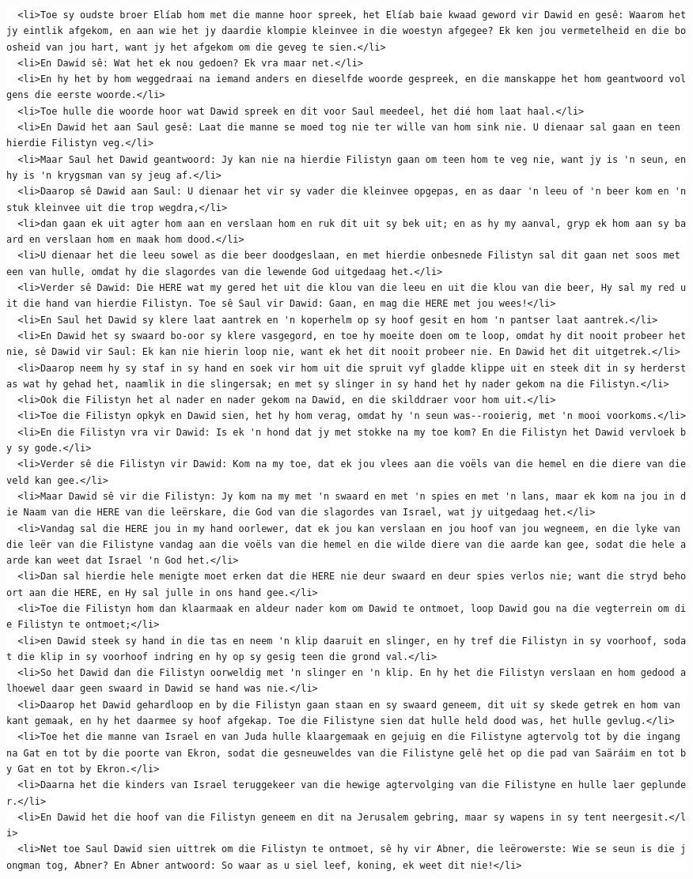       <li>Toe sy oudste broer Elíab hom met die manne hoor spreek, het Elíab baie kwaad geword vir Dawid en gesê: Waarom het jy eintlik afgekom, en aan wie het jy daardie klompie kleinvee in die woestyn afgegee? Ek ken jou vermetelheid en die boosheid van jou hart, want jy het afgekom om die geveg te sien.</li>
      <li>En Dawid sê: Wat het ek nou gedoen? Ek vra maar net.</li>
      <li>En hy het by hom weggedraai na iemand anders en dieselfde woorde gespreek, en die manskappe het hom geantwoord volgens die eerste woorde.</li>
      <li>Toe hulle die woorde hoor wat Dawid spreek en dit voor Saul meedeel, het dié hom laat haal.</li>
      <li>En Dawid het aan Saul gesê: Laat die manne se moed tog nie ter wille van hom sink nie. U dienaar sal gaan en teen hierdie Filistyn veg.</li>
      <li>Maar Saul het Dawid geantwoord: Jy kan nie na hierdie Filistyn gaan om teen hom te veg nie, want jy is 'n seun, en hy is 'n krygsman van sy jeug af.</li>
      <li>Daarop sê Dawid aan Saul: U dienaar het vir sy vader die kleinvee opgepas, en as daar 'n leeu of 'n beer kom en 'n stuk kleinvee uit die trop wegdra,</li>
      <li>dan gaan ek uit agter hom aan en verslaan hom en ruk dit uit sy bek uit; en as hy my aanval, gryp ek hom aan sy baard en verslaan hom en maak hom dood.</li>
      <li>U dienaar het die leeu sowel as die beer doodgeslaan, en met hierdie onbesnede Filistyn sal dit gaan net soos met een van hulle, omdat hy die slagordes van die lewende God uitgedaag het.</li>
      <li>Verder sê Dawid: Die HERE wat my gered het uit die klou van die leeu en uit die klou van die beer, Hy sal my red uit die hand van hierdie Filistyn. Toe sê Saul vir Dawid: Gaan, en mag die HERE met jou wees!</li>
      <li>En Saul het Dawid sy klere laat aantrek en 'n koperhelm op sy hoof gesit en hom 'n pantser laat aantrek.</li>
      <li>En Dawid het sy swaard bo-oor sy klere vasgegord, en toe hy moeite doen om te loop, omdat hy dit nooit probeer het nie, sê Dawid vir Saul: Ek kan nie hierin loop nie, want ek het dit nooit probeer nie. En Dawid het dit uitgetrek.</li>
      <li>Daarop neem hy sy staf in sy hand en soek vir hom uit die spruit vyf gladde klippe uit en steek dit in sy herderstas wat hy gehad het, naamlik in die slingersak; en met sy slinger in sy hand het hy nader gekom na die Filistyn.</li>
      <li>Ook die Filistyn het al nader en nader gekom na Dawid, en die skilddraer voor hom uit.</li>
      <li>Toe die Filistyn opkyk en Dawid sien, het hy hom verag, omdat hy 'n seun was--rooierig, met 'n mooi voorkoms.</li>
      <li>En die Filistyn vra vir Dawid: Is ek 'n hond dat jy met stokke na my toe kom? En die Filistyn het Dawid vervloek by sy gode.</li>
      <li>Verder sê die Filistyn vir Dawid: Kom na my toe, dat ek jou vlees aan die voëls van die hemel en die diere van die veld kan gee.</li>
      <li>Maar Dawid sê vir die Filistyn: Jy kom na my met 'n swaard en met 'n spies en met 'n lans, maar ek kom na jou in die Naam van die HERE van die leërskare, die God van die slagordes van Israel, wat jy uitgedaag het.</li>
      <li>Vandag sal die HERE jou in my hand oorlewer, dat ek jou kan verslaan en jou hoof van jou wegneem, en die lyke van die leër van die Filistyne vandag aan die voëls van die hemel en die wilde diere van die aarde kan gee, sodat die hele aarde kan weet dat Israel 'n God het.</li>
      <li>Dan sal hierdie hele menigte moet erken dat die HERE nie deur swaard en deur spies verlos nie; want die stryd behoort aan die HERE, en Hy sal julle in ons hand gee.</li>
      <li>Toe die Filistyn hom dan klaarmaak en aldeur nader kom om Dawid te ontmoet, loop Dawid gou na die vegterrein om die Filistyn te ontmoet;</li>
      <li>en Dawid steek sy hand in die tas en neem 'n klip daaruit en slinger, en hy tref die Filistyn in sy voorhoof, sodat die klip in sy voorhoof indring en hy op sy gesig teen die grond val.</li>
      <li>So het Dawid dan die Filistyn oorweldig met 'n slinger en 'n klip. En hy het die Filistyn verslaan en hom gedood alhoewel daar geen swaard in Dawid se hand was nie.</li>
      <li>Daarop het Dawid gehardloop en by die Filistyn gaan staan en sy swaard geneem, dit uit sy skede getrek en hom van kant gemaak, en hy het daarmee sy hoof afgekap. Toe die Filistyne sien dat hulle held dood was, het hulle gevlug.</li>
      <li>Toe het die manne van Israel en van Juda hulle klaargemaak en gejuig en die Filistyne agtervolg tot by die ingang na Gat en tot by die poorte van Ekron, sodat die gesneuweldes van die Filistyne gelê het op die pad van Saäráim en tot by Gat en tot by Ekron.</li>
      <li>Daarna het die kinders van Israel teruggekeer van die hewige agtervolging van die Filistyne en hulle laer geplunder.</li>
      <li>En Dawid het die hoof van die Filistyn geneem en dit na Jerusalem gebring, maar sy wapens in sy tent neergesit.</li>
      <li>Net toe Saul Dawid sien uittrek om die Filistyn te ontmoet, sê hy vir Abner, die leërowerste: Wie se seun is die jongman tog, Abner? En Abner antwoord: So waar as u siel leef, koning, ek weet dit nie!</li>